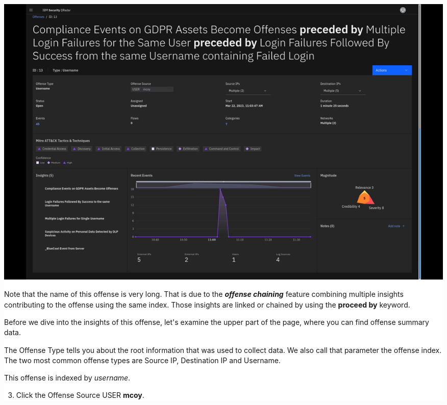    ![](./images/102/image41.png)

   Note that the name of this offense is very long. That is due to the
   **_offense chaining_** feature combining multiple insights contributing
   to the offense using the same index. Those insights are linked or
   chained by using the **proceed by** keyword.

   Before we dive into the insights of this offense, let's examine the
   upper part of the page, where you can find offense summary data.

   The Offense Type tells you about the root information that was used to
   collect data. We also call that parameter the offense index. The two
   most common offense types are Source IP, Destination IP and Username.

   This offense is indexed by _username_.

3. Click the Offense Source USER **mcoy**.
